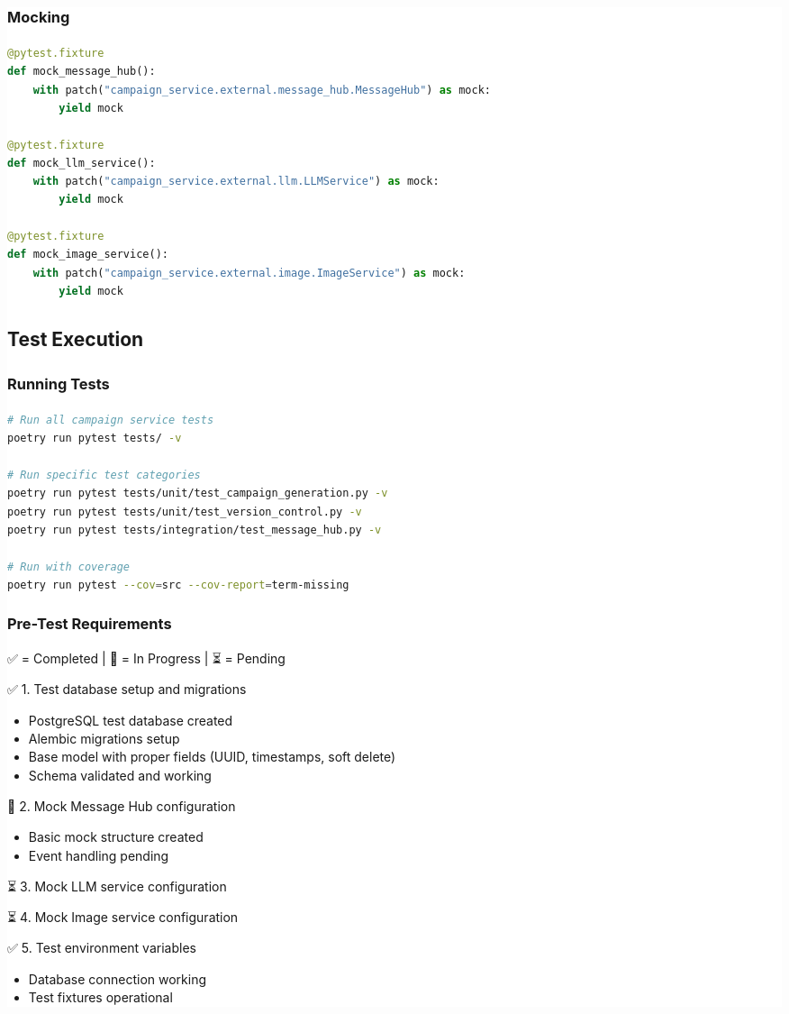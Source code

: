 ### Mocking
```python
@pytest.fixture
def mock_message_hub():
    with patch("campaign_service.external.message_hub.MessageHub") as mock:
        yield mock

@pytest.fixture
def mock_llm_service():
    with patch("campaign_service.external.llm.LLMService") as mock:
        yield mock

@pytest.fixture
def mock_image_service():
    with patch("campaign_service.external.image.ImageService") as mock:
        yield mock
```

## Test Execution

### Running Tests
```bash
# Run all campaign service tests
poetry run pytest tests/ -v

# Run specific test categories
poetry run pytest tests/unit/test_campaign_generation.py -v
poetry run pytest tests/unit/test_version_control.py -v
poetry run pytest tests/integration/test_message_hub.py -v

# Run with coverage
poetry run pytest --cov=src --cov-report=term-missing
```

### Pre-Test Requirements

✅ = Completed | 🚧 = In Progress | ⏳ = Pending

✅ 1. Test database setup and migrations
   - PostgreSQL test database created
   - Alembic migrations setup
   - Base model with proper fields (UUID, timestamps, soft delete)
   - Schema validated and working

🚧 2. Mock Message Hub configuration
   - Basic mock structure created
   - Event handling pending

⏳ 3. Mock LLM service configuration

⏳ 4. Mock Image service configuration

✅ 5. Test environment variables
   - Database connection working
   - Test fixtures operational
